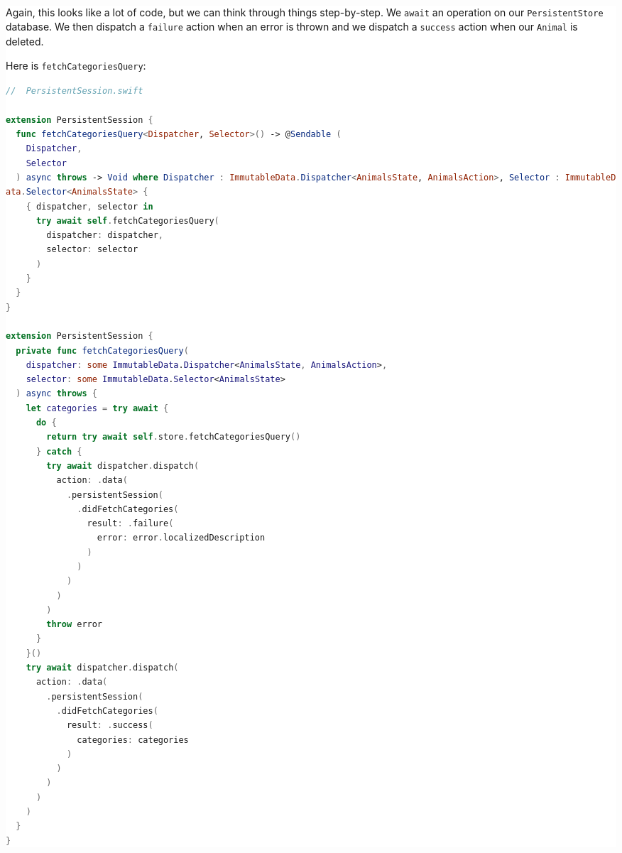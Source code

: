 ```swift
```

Again, this looks like a lot of code, but we can think through things step-by-step. We `await` an operation on our `PersistentStore` database. We then dispatch a `failure` action when an error is thrown and we dispatch a `success` action when our `Animal` is deleted.

Here is `fetchCategoriesQuery`:

```swift
//  PersistentSession.swift

extension PersistentSession {
  func fetchCategoriesQuery<Dispatcher, Selector>() -> @Sendable (
    Dispatcher,
    Selector
  ) async throws -> Void where Dispatcher : ImmutableData.Dispatcher<AnimalsState, AnimalsAction>, Selector : ImmutableData.Selector<AnimalsState> {
    { dispatcher, selector in
      try await self.fetchCategoriesQuery(
        dispatcher: dispatcher,
        selector: selector
      )
    }
  }
}

extension PersistentSession {
  private func fetchCategoriesQuery(
    dispatcher: some ImmutableData.Dispatcher<AnimalsState, AnimalsAction>,
    selector: some ImmutableData.Selector<AnimalsState>
  ) async throws {
    let categories = try await {
      do {
        return try await self.store.fetchCategoriesQuery()
      } catch {
        try await dispatcher.dispatch(
          action: .data(
            .persistentSession(
              .didFetchCategories(
                result: .failure(
                  error: error.localizedDescription
                )
              )
            )
          )
        )
        throw error
      }
    }()
    try await dispatcher.dispatch(
      action: .data(
        .persistentSession(
          .didFetchCategories(
            result: .success(
              categories: categories
            )
          )
        )
      )
    )
  }
}
```
